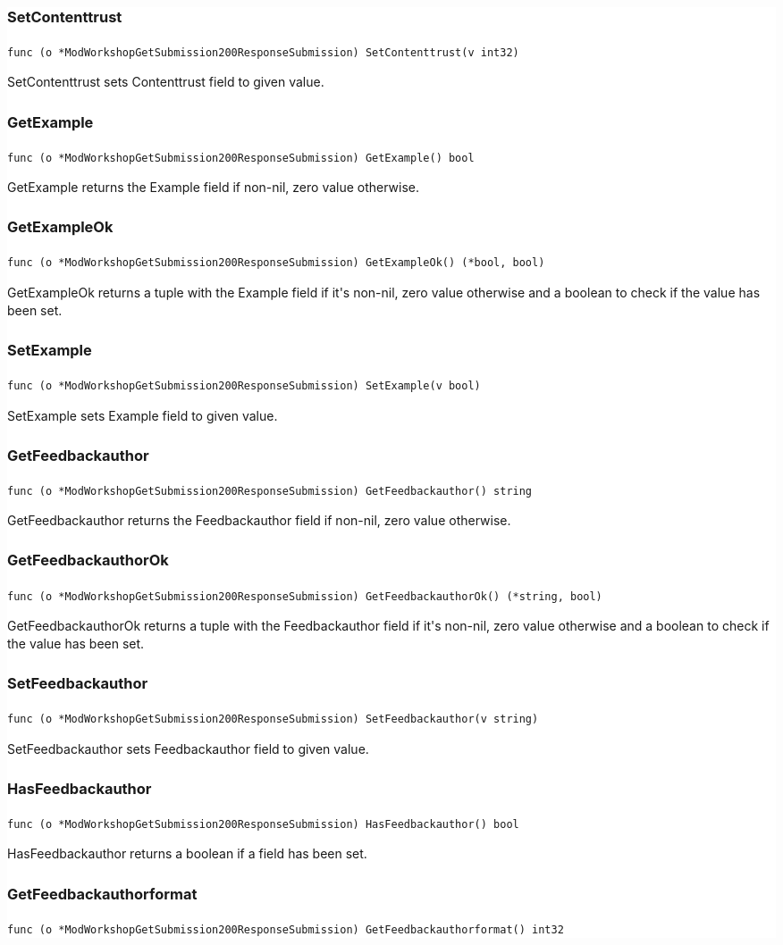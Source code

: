 ### SetContenttrust

`func (o *ModWorkshopGetSubmission200ResponseSubmission) SetContenttrust(v int32)`

SetContenttrust sets Contenttrust field to given value.


### GetExample

`func (o *ModWorkshopGetSubmission200ResponseSubmission) GetExample() bool`

GetExample returns the Example field if non-nil, zero value otherwise.

### GetExampleOk

`func (o *ModWorkshopGetSubmission200ResponseSubmission) GetExampleOk() (*bool, bool)`

GetExampleOk returns a tuple with the Example field if it's non-nil, zero value otherwise
and a boolean to check if the value has been set.

### SetExample

`func (o *ModWorkshopGetSubmission200ResponseSubmission) SetExample(v bool)`

SetExample sets Example field to given value.


### GetFeedbackauthor

`func (o *ModWorkshopGetSubmission200ResponseSubmission) GetFeedbackauthor() string`

GetFeedbackauthor returns the Feedbackauthor field if non-nil, zero value otherwise.

### GetFeedbackauthorOk

`func (o *ModWorkshopGetSubmission200ResponseSubmission) GetFeedbackauthorOk() (*string, bool)`

GetFeedbackauthorOk returns a tuple with the Feedbackauthor field if it's non-nil, zero value otherwise
and a boolean to check if the value has been set.

### SetFeedbackauthor

`func (o *ModWorkshopGetSubmission200ResponseSubmission) SetFeedbackauthor(v string)`

SetFeedbackauthor sets Feedbackauthor field to given value.

### HasFeedbackauthor

`func (o *ModWorkshopGetSubmission200ResponseSubmission) HasFeedbackauthor() bool`

HasFeedbackauthor returns a boolean if a field has been set.

### GetFeedbackauthorformat

`func (o *ModWorkshopGetSubmission200ResponseSubmission) GetFeedbackauthorformat() int32`

